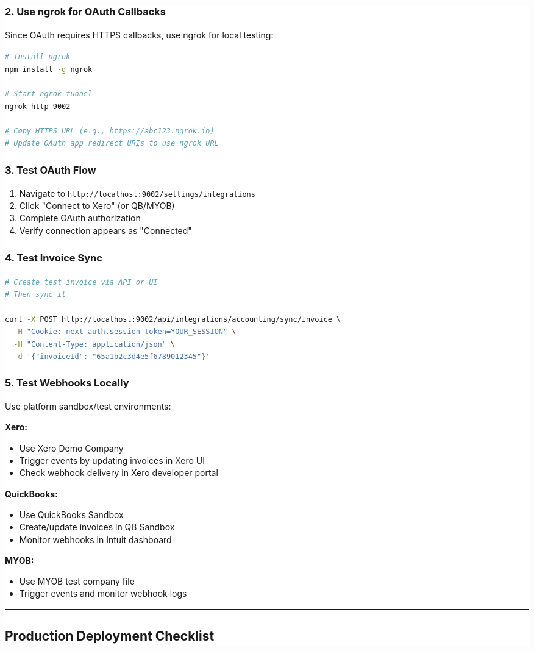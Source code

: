 ### 2. Use ngrok for OAuth Callbacks

Since OAuth requires HTTPS callbacks, use ngrok for local testing:

```bash
# Install ngrok
npm install -g ngrok

# Start ngrok tunnel
ngrok http 9002

# Copy HTTPS URL (e.g., https://abc123.ngrok.io)
# Update OAuth app redirect URIs to use ngrok URL
```

### 3. Test OAuth Flow

1. Navigate to `http://localhost:9002/settings/integrations`
2. Click "Connect to Xero" (or QB/MYOB)
3. Complete OAuth authorization
4. Verify connection appears as "Connected"

### 4. Test Invoice Sync

```bash
# Create test invoice via API or UI
# Then sync it

curl -X POST http://localhost:9002/api/integrations/accounting/sync/invoice \
  -H "Cookie: next-auth.session-token=YOUR_SESSION" \
  -H "Content-Type: application/json" \
  -d '{"invoiceId": "65a1b2c3d4e5f6789012345"}'
```

### 5. Test Webhooks Locally

Use platform sandbox/test environments:

**Xero:**
- Use Xero Demo Company
- Trigger events by updating invoices in Xero UI
- Check webhook delivery in Xero developer portal

**QuickBooks:**
- Use QuickBooks Sandbox
- Create/update invoices in QB Sandbox
- Monitor webhooks in Intuit dashboard

**MYOB:**
- Use MYOB test company file
- Trigger events and monitor webhook logs

---

## Production Deployment Checklist
